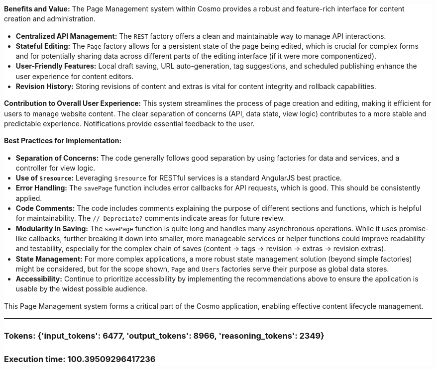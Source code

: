 **Benefits and Value:**
The Page Management system within Cosmo provides a robust and feature-rich interface for content creation and administration.
*   **Centralized API Management:** The `REST` factory offers a clean and maintainable way to manage API interactions.
*   **Stateful Editing:** The `Page` factory allows for a persistent state of the page being edited, which is crucial for complex forms and for potentially sharing data across different parts of the editing interface (if it were more componentized).
*   **User-Friendly Features:** Local draft saving, URL auto-generation, tag suggestions, and scheduled publishing enhance the user experience for content editors.
*   **Revision History:** Storing revisions of content and extras is vital for content integrity and rollback capabilities.

**Contribution to Overall User Experience:**
This system streamlines the process of page creation and editing, making it efficient for users to manage website content. The clear separation of concerns (API, data state, view logic) contributes to a more stable and predictable experience. Notifications provide essential feedback to the user.

**Best Practices for Implementation:**
*   **Separation of Concerns:** The code generally follows good separation by using factories for data and services, and a controller for view logic.
*   **Use of `$resource`:** Leveraging `$resource` for RESTful services is a standard AngularJS best practice.
*   **Error Handling:** The `savePage` function includes error callbacks for API requests, which is good. This should be consistently applied.
*   **Code Comments:** The code includes comments explaining the purpose of different sections and functions, which is helpful for maintainability. The `// Depreciate?` comments indicate areas for future review.
*   **Modularity in Saving:** The `savePage` function is quite long and handles many asynchronous operations. While it uses promise-like callbacks, further breaking it down into smaller, more manageable services or helper functions could improve readability and testability, especially for the complex chain of saves (content -> tags -> revision -> extras -> revision extras).
*   **State Management:** For more complex applications, a more robust state management solution (beyond simple factories) might be considered, but for the scope shown, `Page` and `Users` factories serve their purpose as global data stores.
*   **Accessibility:** Continue to prioritize accessibility by implementing the recommendations above to ensure the application is usable by the widest possible audience.

This Page Management system forms a critical part of the Cosmo application, enabling effective content lifecycle management.

---

### Tokens: {'input_tokens': 6477, 'output_tokens': 8966, 'reasoning_tokens': 2349}
### Execution time: 100.39509296417236
